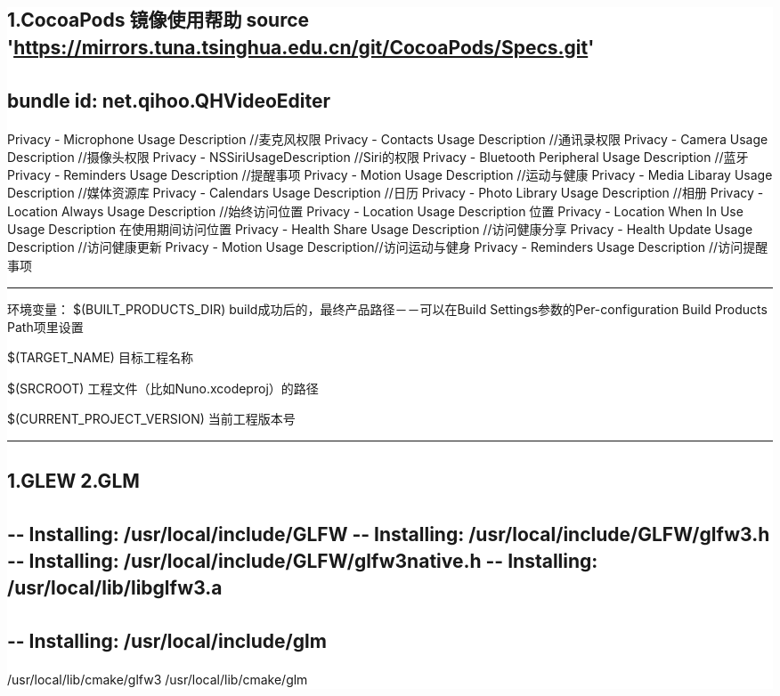 
1.CocoaPods 镜像使用帮助
source 'https://mirrors.tuna.tsinghua.edu.cn/git/CocoaPods/Specs.git'
-----------------

bundle id: net.qihoo.QHVideoEditer
-----------------

Privacy - Microphone Usage Description //麦克风权限
Privacy - Contacts Usage Description   //通讯录权限
Privacy - Camera Usage Description     //摄像头权限
Privacy - NSSiriUsageDescription       //Siri的权限
Privacy - Bluetooth Peripheral Usage Description //蓝牙
Privacy - Reminders Usage Description  //提醒事项
Privacy - Motion Usage Description     //运动与健康
Privacy - Media Libaray Usage Description //媒体资源库
Privacy - Calendars Usage Description  //日历
Privacy - Photo Library Usage Description //相册
Privacy - Location Always Usage Description //始终访问位置
Privacy - Location Usage Description 位置
Privacy - Location When In Use Usage Description 在使用期间访问位置
Privacy - Health Share Usage Description //访问健康分享
Privacy - Health Update Usage Description //访问健康更新
Privacy - Motion Usage Description//访问运动与健身
Privacy - Reminders Usage Description //访问提醒事项



-----------------
环境变量：
$(BUILT_PRODUCTS_DIR)
build成功后的，最终产品路径－－可以在Build Settings参数的Per-configuration Build Products Path项里设置

$(TARGET_NAME)
目标工程名称

$(SRCROOT)
工程文件（比如Nuno.xcodeproj）的路径

$(CURRENT_PROJECT_VERSION)
当前工程版本号

-----------------
1.GLEW
2.GLM 
-----------------
-- Installing: /usr/local/include/GLFW
-- Installing: /usr/local/include/GLFW/glfw3.h
-- Installing: /usr/local/include/GLFW/glfw3native.h
-- Installing: /usr/local/lib/libglfw3.a
--------
-- Installing: /usr/local/include/glm
--------
/usr/local/lib/cmake/glfw3
/usr/local/lib/cmake/glm
